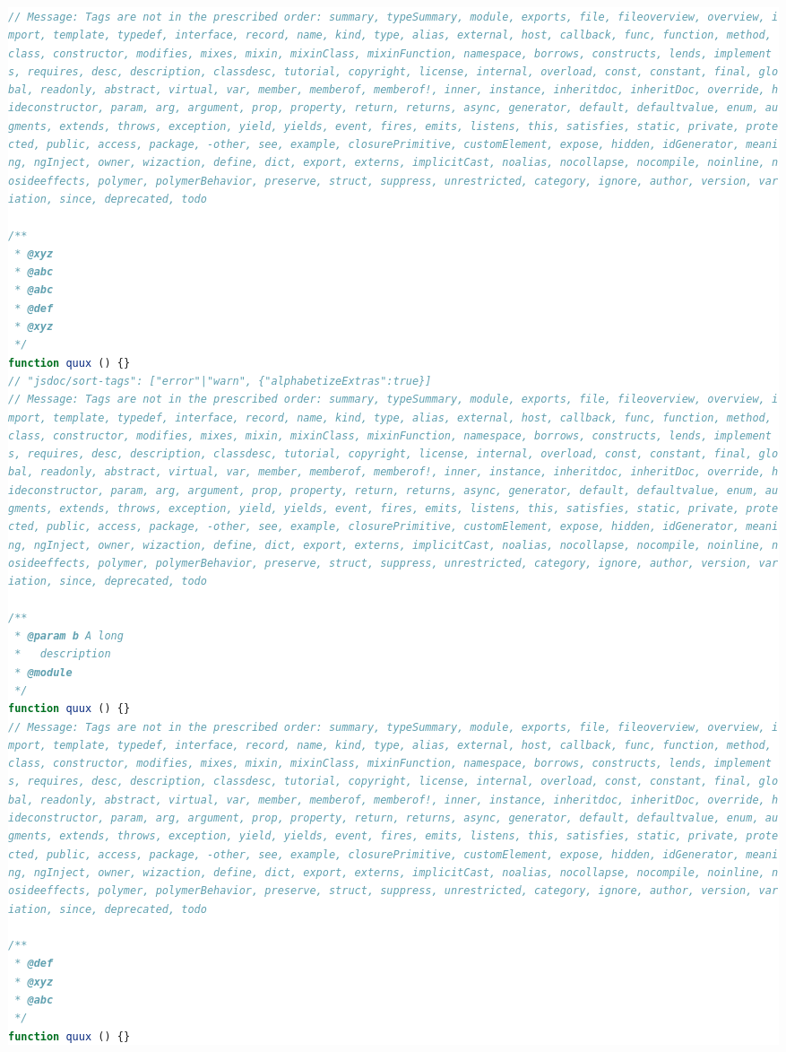 ````ts
// Message: Tags are not in the prescribed order: summary, typeSummary, module, exports, file, fileoverview, overview, import, template, typedef, interface, record, name, kind, type, alias, external, host, callback, func, function, method, class, constructor, modifies, mixes, mixin, mixinClass, mixinFunction, namespace, borrows, constructs, lends, implements, requires, desc, description, classdesc, tutorial, copyright, license, internal, overload, const, constant, final, global, readonly, abstract, virtual, var, member, memberof, memberof!, inner, instance, inheritdoc, inheritDoc, override, hideconstructor, param, arg, argument, prop, property, return, returns, async, generator, default, defaultvalue, enum, augments, extends, throws, exception, yield, yields, event, fires, emits, listens, this, satisfies, static, private, protected, public, access, package, -other, see, example, closurePrimitive, customElement, expose, hidden, idGenerator, meaning, ngInject, owner, wizaction, define, dict, export, externs, implicitCast, noalias, nocollapse, nocompile, noinline, nosideeffects, polymer, polymerBehavior, preserve, struct, suppress, unrestricted, category, ignore, author, version, variation, since, deprecated, todo

/**
 * @xyz
 * @abc
 * @abc
 * @def
 * @xyz
 */
function quux () {}
// "jsdoc/sort-tags": ["error"|"warn", {"alphabetizeExtras":true}]
// Message: Tags are not in the prescribed order: summary, typeSummary, module, exports, file, fileoverview, overview, import, template, typedef, interface, record, name, kind, type, alias, external, host, callback, func, function, method, class, constructor, modifies, mixes, mixin, mixinClass, mixinFunction, namespace, borrows, constructs, lends, implements, requires, desc, description, classdesc, tutorial, copyright, license, internal, overload, const, constant, final, global, readonly, abstract, virtual, var, member, memberof, memberof!, inner, instance, inheritdoc, inheritDoc, override, hideconstructor, param, arg, argument, prop, property, return, returns, async, generator, default, defaultvalue, enum, augments, extends, throws, exception, yield, yields, event, fires, emits, listens, this, satisfies, static, private, protected, public, access, package, -other, see, example, closurePrimitive, customElement, expose, hidden, idGenerator, meaning, ngInject, owner, wizaction, define, dict, export, externs, implicitCast, noalias, nocollapse, nocompile, noinline, nosideeffects, polymer, polymerBehavior, preserve, struct, suppress, unrestricted, category, ignore, author, version, variation, since, deprecated, todo

/**
 * @param b A long
 *   description
 * @module
 */
function quux () {}
// Message: Tags are not in the prescribed order: summary, typeSummary, module, exports, file, fileoverview, overview, import, template, typedef, interface, record, name, kind, type, alias, external, host, callback, func, function, method, class, constructor, modifies, mixes, mixin, mixinClass, mixinFunction, namespace, borrows, constructs, lends, implements, requires, desc, description, classdesc, tutorial, copyright, license, internal, overload, const, constant, final, global, readonly, abstract, virtual, var, member, memberof, memberof!, inner, instance, inheritdoc, inheritDoc, override, hideconstructor, param, arg, argument, prop, property, return, returns, async, generator, default, defaultvalue, enum, augments, extends, throws, exception, yield, yields, event, fires, emits, listens, this, satisfies, static, private, protected, public, access, package, -other, see, example, closurePrimitive, customElement, expose, hidden, idGenerator, meaning, ngInject, owner, wizaction, define, dict, export, externs, implicitCast, noalias, nocollapse, nocompile, noinline, nosideeffects, polymer, polymerBehavior, preserve, struct, suppress, unrestricted, category, ignore, author, version, variation, since, deprecated, todo

/**
 * @def
 * @xyz
 * @abc
 */
function quux () {}
````